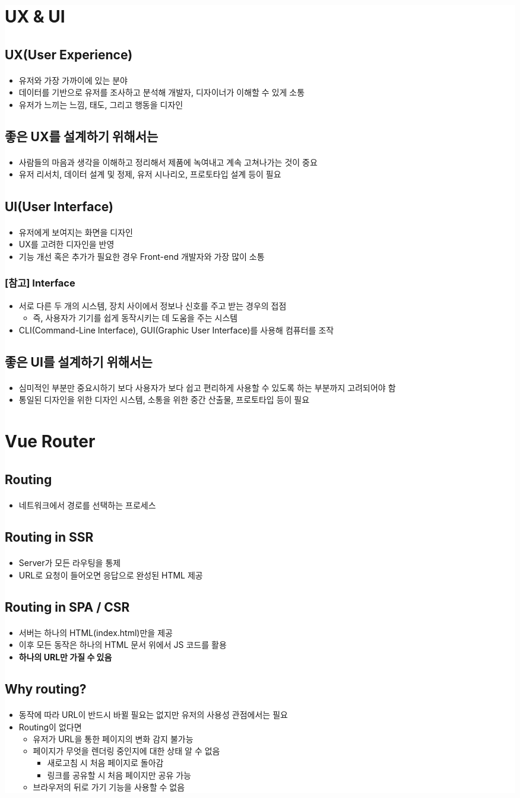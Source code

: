 # UX & UI
## UX(User Experience)
- 유저와 가장 가까이에 있는 분야
- 데이터를 기반으로 유저를 조사하고 분석해 개발자, 디자이너가 이해할 수 있게 소통
- 유저가 느끼는 느낌, 태도, 그리고 행동을 디자인

## 좋은 UX를 설계하기 위해서는
- 사람들의 마음과 생각을 이해하고 정리해서 제품에 녹여내고 계속 고쳐나가는 것이 중요
- 유저 리서치, 데이터 설계 및 정제, 유저 시나리오, 프로토타입 설계 등이 필요

## UI(User Interface)
- 유저에게 보여지는 화면을 디자인
- UX를 고려한 디자인을 반영
- 기능 개선 혹은 추가가 필요한 경우 Front-end 개발자와 가장 많이 소통

### [참고] Interface
- 서로 다른 두 개의 시스템, 장치 사이에서 정보나 신호를 주고 받는 경우의 접점
  - 즉, 사용자가 기기를 쉽게 동작시키는 데 도움을 주는 시스템
- CLI(Command-Line Interface), GUI(Graphic User Interface)를 사용해 컴퓨터를 조작

## 좋은 UI를 설계하기 위해서는
- 심미적인 부분만 중요시하기 보다 사용자가 보다 쉽고 편리하게 사용할 수 있도록 하는 부분까지 고려되어야 함
- 통일된 디자인을 위한 디자인 시스템, 소통을 위한 중간 산출물, 프로토타입 등이 필요


# Vue Router
## Routing
- 네트워크에서 경로를 선택하는 프로세스

## Routing in SSR
- Server가 모든 라우팅을 통제
- URL로 요청이 들어오면 응답으로 완성된 HTML 제공

## Routing in SPA / CSR
- 서버는 하나의 HTML(index.html)만을 제공
- 이후 모든 동작은 하나의 HTML 문서 위에서 JS 코드를 활용
- **하나의 URL만 가질 수 있음**

## Why routing?
- 동작에 따라 URL이 반드시 바뀔 필요는 없지만 유저의 사용성 관점에서는 필요
- Routing이 없다면
  - 유저가 URL을 통한 페이지의 변화 감지 불가능
  - 페이지가 무엇을 렌더링 중인지에 대한 상태 알 수 없음
    - 새로고침 시 처음 페이지로 돌아감
    - 링크를 공유할 시 처음 페이지만 공유 가능
  - 브라우저의 뒤로 가기 기능을 사용할 수 없음
